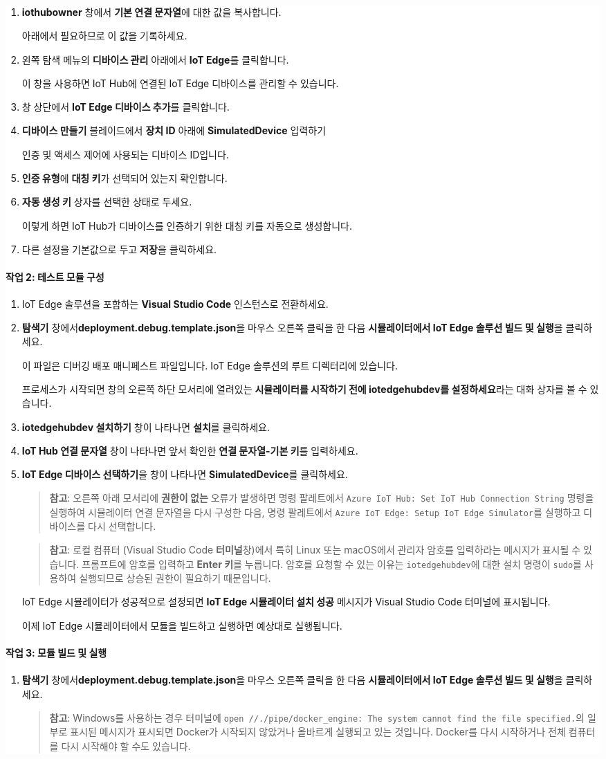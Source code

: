 1. **iothubowner** 창에서 **기본 연결 문자열**에 대한 값을 복사합니다.

    아래에서 필요하므로 이 값을 기록하세요.

1. 왼쪽 탐색 메뉴의 **디바이스 관리** 아래에서 **IoT Edge**를 클릭합니다.

    이 창을 사용하면 IoT Hub에 연결된 IoT Edge 디바이스를 관리할 수 있습니다.

1. 창 상단에서 **IoT Edge 디바이스 추가**를 클릭합니다.

1. **디바이스 만들기** 블레이드에서 **장치 ID** 아래에 **SimulatedDevice** 입력하기

    인증 및 액세스 제어에 사용되는 디바이스 ID입니다.

1. **인증 유형**에 **대칭 키**가 선택되어 있는지 확인합니다.

1. **자동 생성 키** 상자를 선택한 상태로 두세요.

    이렇게 하면 IoT Hub가 디바이스를 인증하기 위한 대칭 키를 자동으로 생성합니다.

1. 다른 설정을 기본값으로 두고 **저장**을 클릭하세요.

#### <a name="task-2-configure-the-test-module"></a>작업 2: 테스트 모듈 구성

1. IoT Edge 솔루션을 포함하는 **Visual Studio Code** 인스턴스로 전환하세요.

1. **탐색기** 창에서**deployment.debug.template.json**을 마우스 오른쪽 클릭을 한 다음 **시뮬레이터에서 IoT Edge 솔루션 빌드 및 실행**을 클릭하세요.

    이 파일은 디버깅 배포 매니페스트 파일입니다. IoT Edge 솔루션의 루트 디렉터리에 있습니다.

    프로세스가 시작되면 창의 오른쪽 하단 모서리에 열려있는 **시뮬레이터를 시작하기 전에 iotedgehubdev를 설정하세요**라는 대화 상자를 볼 수 있습니다.

1. **iotedgehubdev 설치하기** 창이 나타나면 **설치**를 클릭하세요.

1. **IoT Hub 연결 문자열** 창이 나타나면 앞서 확인한 **연결 문자열-기본 키**를 입력하세요.

1. **IoT Edge 디바이스 선택하기**을 창이 나타나면 **SimulatedDevice**를 클릭하세요.

    > **참고**: 오른쪽 아래 모서리에 **권한이 없는** 오류가 발생하면 명령 팔레트에서 `Azure IoT Hub: Set IoT Hub Connection String` 명령을 실행하여 시뮬레이터 연결 문자열을 다시 구성한 다음, 명령 팔레트에서 `Azure IoT Edge: Setup IoT Edge Simulator`를 실행하고 디바이스를 다시 선택합니다.

    > **참고**: 로컬 컴퓨터 (Visual Studio Code **터미널**창)에서 특히 Linux 또는 macOS에서  관리자 암호를 입력하라는 메시지가 표시될 수 있습니다. 프롬프트에 암호를 입력하고 **Enter 키**를 누릅니다. 암호를 요청할 수 있는 이유는 `iotedgehubdev`에 대한 설치 명령이 `sudo`를 사용하여 실행되므로 상승된 권한이 필요하기 때문입니다.

    IoT Edge 시뮬레이터가 성공적으로 설정되면  **IoT Edge 시뮬레이터 설치 성공** 메시지가 Visual Studio Code 터미널에 표시됩니다.

    이제 IoT Edge 시뮬레이터에서 모듈을 빌드하고 실행하면 예상대로 실행됩니다.

#### <a name="task-3-build-and-run-the-module"></a>작업 3: 모듈 빌드 및 실행

1. **탐색기** 창에서**deployment.debug.template.json**을 마우스 오른쪽 클릭을 한 다음 **시뮬레이터에서 IoT Edge 솔루션 빌드 및 실행**을 클릭하세요.

    > **참고**: Windows를 사용하는 경우 터미널에 `open //./pipe/docker_engine: The system cannot find the file specified.`의 일부로 표시된 메시지가 표시되면 Docker가 시작되지 않았거나 올바르게 실행되고 있는 것입니다.  Docker를 다시 시작하거나 전체 컴퓨터를 다시 시작해야 할 수도 있습니다.
